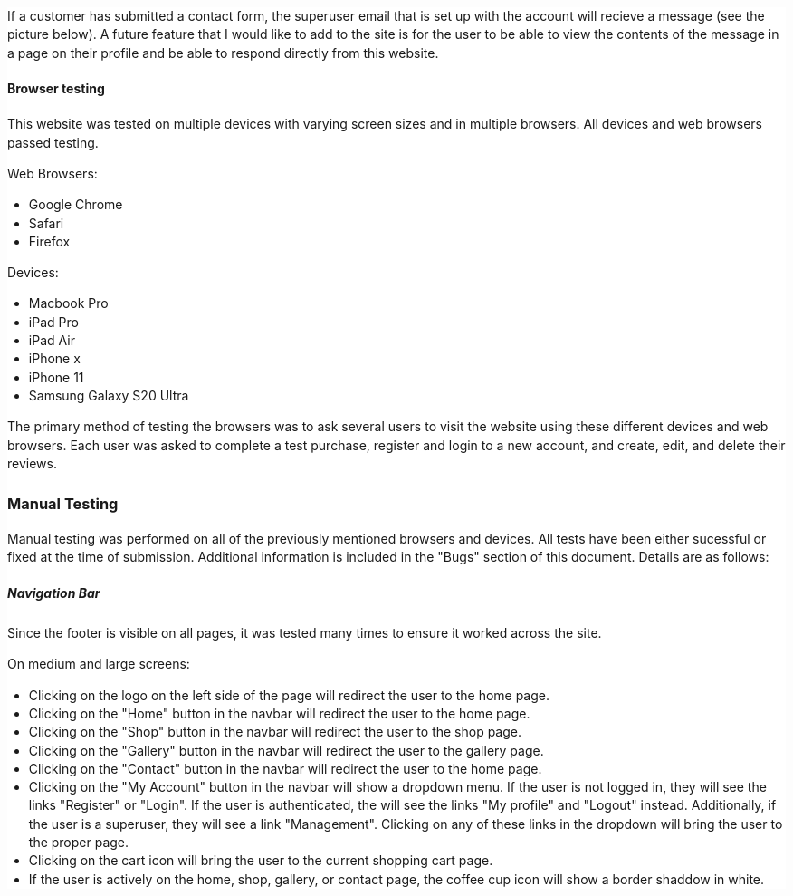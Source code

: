 If a customer has submitted a contact form, the superuser email that is set up with the account will recieve a message (see the picture below). A future feature that I would like to add to the site is for the user to be able to view the contents of the message in a page on their profile and be able to respond directly from this website.



#### Browser testing
This website was tested on multiple devices with varying screen sizes and in multiple browsers. All devices and web browsers passed testing.

Web Browsers:
* Google Chrome
* Safari
* Firefox

Devices:
* Macbook Pro
* iPad Pro
* iPad Air
* iPhone x
* iPhone 11
* Samsung Galaxy S20 Ultra 

The primary method of testing the browsers was to ask several users to visit the website using these different devices and web browsers. Each user was asked to complete a test purchase, register and login to a new account, and create, edit, and delete their reviews.

### Manual Testing

Manual testing was performed on all of the previously mentioned browsers and devices. All tests have been either sucessful or fixed at the time of submission. Additional information is included in the "Bugs" section of this document. Details are as follows:

##### Navigation Bar
Since the footer is visible on all pages, it was tested many times to ensure it worked across the site. 

On medium and large screens:
* Clicking on the logo on the left side of the page will redirect the user to the home page.
* Clicking on the "Home" button in the navbar will redirect the user to the home page.
* Clicking on the "Shop" button in the navbar will redirect the user to the shop page.
* Clicking on the "Gallery" button in the navbar will redirect the user to the gallery page.
* Clicking on the "Contact" button in the navbar will redirect the user to the home page.
* Clicking on the "My Account" button in the navbar will show a dropdown menu. If the user is not logged in,
they will see the links "Register" or "Login". If the user is authenticated, the will see the links "My profile" and "Logout" instead.
Additionally, if the user is a superuser, they will see a link "Management". Clicking on any of these links in the dropdown will bring the user
to the proper page.
* Clicking on the cart icon will bring the user to the current shopping cart page.
* If the user is actively on the home, shop, gallery, or contact page, the coffee cup icon will show a border shaddow in white.
